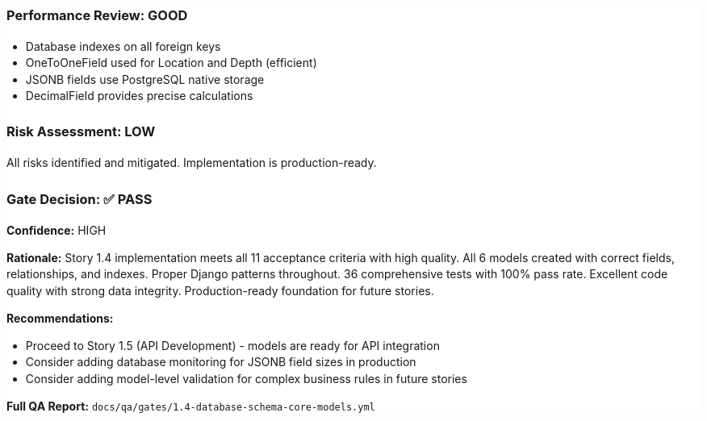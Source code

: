 ### Performance Review: GOOD
- Database indexes on all foreign keys
- OneToOneField used for Location and Depth (efficient)
- JSONB fields use PostgreSQL native storage
- DecimalField provides precise calculations

### Risk Assessment: LOW
All risks identified and mitigated. Implementation is production-ready.

### Gate Decision: ✅ PASS
**Confidence:** HIGH

**Rationale:**
Story 1.4 implementation meets all 11 acceptance criteria with high quality. All 6 models created with correct fields, relationships, and indexes. Proper Django patterns throughout. 36 comprehensive tests with 100% pass rate. Excellent code quality with strong data integrity. Production-ready foundation for future stories.

**Recommendations:**
- Proceed to Story 1.5 (API Development) - models are ready for API integration
- Consider adding database monitoring for JSONB field sizes in production
- Consider adding model-level validation for complex business rules in future stories

**Full QA Report:** `docs/qa/gates/1.4-database-schema-core-models.yml`
